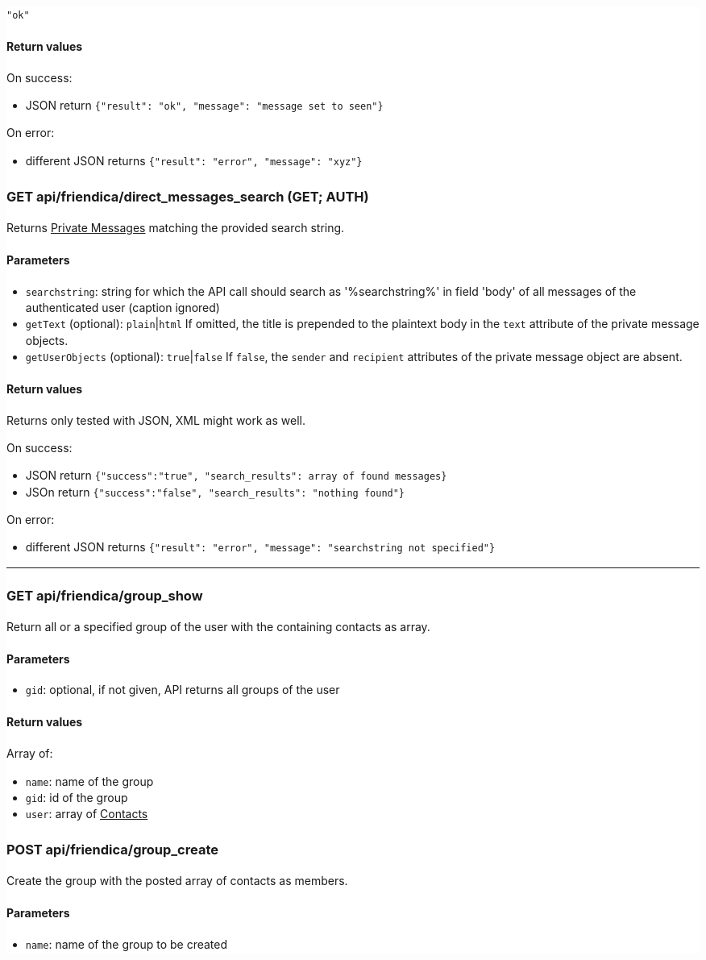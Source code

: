 ```"ok"```

#### Return values

On success:

* JSON return `{"result": "ok", "message": "message set to seen"}`

On error:

* different JSON returns `{"result": "error", "message": "xyz"}`


### GET api/friendica/direct_messages_search (GET; AUTH)

Returns [Private Messages](help/API-Entities#Private+message) matching the provided search string.

#### Parameters

* `searchstring`: string for which the API call should search as '%searchstring%' in field 'body' of all messages of the authenticated user (caption ignored)
* `getText` (optional): `plain`|`html` If omitted, the title is prepended to the plaintext body in the `text` attribute of the private message objects.
* `getUserObjects` (optional): `true`|`false` If `false`, the `sender` and `recipient` attributes of the private message object are absent.

#### Return values

Returns only tested with JSON, XML might work as well.

On success:

* JSON return `{"success":"true", "search_results": array of found messages}`
* JSOn return `{"success":"false", "search_results": "nothing found"}`

On error:

* different JSON returns `{"result": "error", "message": "searchstring not specified"}`

---

### GET api/friendica/group_show

Return all or a specified group of the user with the containing contacts as array.

#### Parameters

* `gid`: optional, if not given, API returns all groups of the user

#### Return values

Array of:

* `name`: name of the group
* `gid`: id of the group
* `user`: array of [Contacts](help/API-Entities#Contact)

### POST api/friendica/group_create

Create the group with the posted array of contacts as members.

#### Parameters

* `name`: name of the group to be created
```